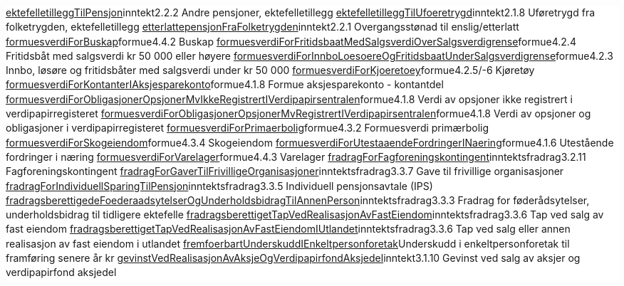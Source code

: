 <tr><td><a href="https://data.skatteetaten.no/web/datakatalog/begrep/367f2c88-a9e1-11e8-8514-005056821322">ektefelletilleggTilPensjon</a></td><td>inntekt</td><td>2.2.2 Andre pensjoner, ektefelletillegg</td></tr>
<tr><td><a href="https://data.skatteetaten.no/web/datakatalog/begrep/367f2c89-a9e1-11e8-8514-005056821322">ektefelletilleggTilUfoeretrygd</a></td><td>inntekt</td><td>2.1.8 Uføretrygd fra folketrygden, ektefelletillegg</td></tr>
<tr><td><a href="https://data.skatteetaten.no/web/datakatalog/begrep/dcfb472c-e484-11e6-9cb3-005056821322">etterlattepensjonFraFolketrygden</a></td><td>inntekt</td><td>2.2.1 Overgangsstønad til enslig/etterlatt</td></tr>
<tr><td><a href="https://data.skatteetaten.no/web/datakatalog/begrep/6c325cdb-ff95-11e8-a756-005056823b15">formuesverdiForBuskap</a></td><td>formue</td><td>4.4.2 Buskap</td></tr>
<tr><td><a href="https://data.skatteetaten.no/web/datakatalog/begrep/6c325d34-ff95-11e8-a756-005056823b15">formuesverdiForFritidsbaatMedSalgsverdiOverSalgsverdigrense</a></td><td>formue</td><td>4.2.4 Fritidsbåt med salgsverdi kr 50 000 eller høyere</td></tr>
<tr><td><a href="https://data.skatteetaten.no/web/datakatalog/begrep/6c325d35-ff95-11e8-a756-005056823b15">formuesverdiForInnboLoesoereOgFritidsbaatUnderSalgsverdigrense</a></td><td>formue</td><td>4.2.3 Innbo, løsøre og fritidsbåter med salgsverdi under kr 50 000</td></tr>
<tr><td><a href="https://data.skatteetaten.no/web/datakatalog/begrep/6c325cdd-ff95-11e8-a756-005056823b15">formuesverdiForKjoeretoey</a></td><td>formue</td><td>4.2.5/-6 Kjøretøy</td></tr>
<tr><td><a href="https://data.skatteetaten.no/web/datakatalog/begrep/6c325cde-ff95-11e8-a756-005056823b15">formuesverdiForKontanterIAksjesparekonto</a></td><td>formue</td><td>4.1.8 Formue aksjesparekonto - kontantdel</td></tr>
<tr><td><a href="https://data.skatteetaten.no/web/datakatalog/begrep/6c325ce0-ff95-11e8-a756-005056823b15">formuesverdiForObligasjonerOpsjonerMvIkkeRegistrertIVerdipapirsentralen</a></td><td>formue</td><td>4.1.8 Verdi av opsjoner ikke registrert i verdipapirregisteret</td></tr>
<tr><td><a href="https://data.skatteetaten.no/web/datakatalog/begrep/6c325ce1-ff95-11e8-a756-005056823b15">formuesverdiForObligasjonerOpsjonerMvRegistrertIVerdipapirsentralen</a></td><td>formue</td><td>4.1.8 Verdi av opsjoner og obligasjoner i verdipapirregisteret</td></tr>
<tr><td><a href="https://data.skatteetaten.no/web/datakatalog/begrep/367f2c96-a9e1-11e8-8514-005056821322">formuesverdiForPrimaerbolig</a></td><td>formue</td><td>4.3.2 Formuesverdi primærbolig</td></tr>
<tr><td><a href="https://data.skatteetaten.no/web/datakatalog/begrep/6c325ce2-ff95-11e8-a756-005056823b15">formuesverdiForSkogeiendom</a></td><td>formue</td><td>4.3.4 Skogeiendom</td></tr>
<tr><td><a href="https://data.skatteetaten.no/web/datakatalog/begrep/6c325ce3-ff95-11e8-a756-005056823b15">formuesverdiForUtestaaendeFordringerINaering</a></td><td>formue</td><td>4.1.6 Utestående fordringer i næring</td></tr>
<tr><td><a href="https://data.skatteetaten.no/web/datakatalog/begrep/6c325ce4-ff95-11e8-a756-005056823b15">formuesverdiForVarelager</a></td><td>formue</td><td>4.4.3 Varelager</td></tr>
<tr><td><a href="https://data.skatteetaten.no/web/datakatalog/begrep/b57408ac-d96a-11e6-8d9b-005056821322">fradragForFagforeningskontingent</a></td><td>inntektsfradrag</td><td>3.2.11 Fagforeningskontingent</td></tr>
<tr><td><a href="https://data.skatteetaten.no/web/datakatalog/begrep/6c325cf1-ff95-11e8-a756-005056823b15">fradragForGaverTilFrivilligeOrganisasjoner</a></td><td>inntektsfradrag</td><td>3.3.7 Gave til frivillige organisasjoner</td></tr>
<tr><td><a href="https://data.skatteetaten.no/web/datakatalog/begrep/20b2e1c3-9fe1-11e5-a9f8-e4115b280940">fradragForIndividuellSparingTilPensjon</a></td><td>inntektsfradrag</td><td>3.3.5 Individuell pensjonsavtale (IPS)</td></tr>
<tr><td><a href="https://data.skatteetaten.no/web/datakatalog/begrep/6c325ce5-ff95-11e8-a756-005056823b15">fradragsberettigedeFoederaadsytelserOgUnderholdsbidragTilAnnenPerson</a></td><td>inntektsfradrag</td><td>3.3.3 Fradrag for føderådsytelser, underholdsbidrag til tidligere ektefelle</td></tr>
<tr><td><a href="https://data.skatteetaten.no/web/datakatalog/begrep/cf248020-dfe5-11e7-9101-005056821322">fradragsberettigetTapVedRealisasjonAvFastEiendom</a></td><td>inntektsfradrag</td><td>3.3.6 Tap ved salg av fast eiendom</td></tr>
<tr><td><a href="https://data.skatteetaten.no/web/datakatalog/begrep/6c325d72-ff95-11e8-a756-005056823b15">fradragsberettigetTapVedRealisasjonAvFastEiendomIUtlandet</a></td><td>inntektsfradrag</td><td>3.3.6 Tap ved salg eller annen realisasjon av fast eiendom i utlandet</td></tr>
<tr><td><a href="https://data.skatteetaten.no/web/datakatalog/begrep/367f2c98-a9e1-11e8-8514-005056821322">fremfoerbartUnderskuddIEnkeltpersonforetak</a></td><td></td><td>Underskudd i enkeltpersonforetak til framføring senere år kr</td></tr>
<tr><td><a href="https://data.skatteetaten.no/web/datakatalog/begrep/cc89e444-940f-11e9-a790-005056823b15">gevinstVedRealisasjonAvAksjeOgVerdipapirfondAksjedel</a></td><td>inntekt</td><td>3.1.10 Gevinst ved salg av aksjer og verdipapirfond aksjedel</td></tr>